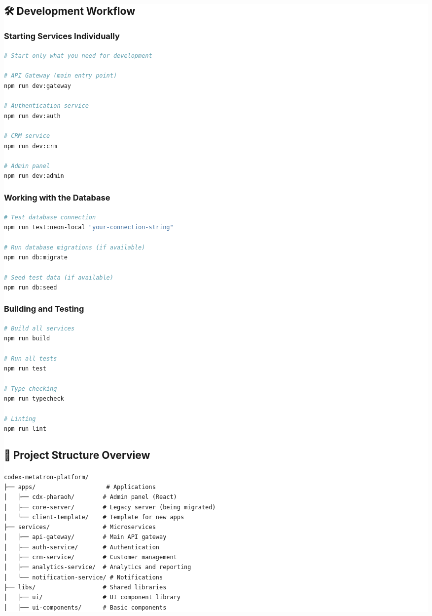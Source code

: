 ## 🛠️ Development Workflow

### Starting Services Individually
```bash
# Start only what you need for development

# API Gateway (main entry point)
npm run dev:gateway

# Authentication service
npm run dev:auth

# CRM service
npm run dev:crm

# Admin panel
npm run dev:admin
```

### Working with the Database
```bash
# Test database connection
npm run test:neon-local "your-connection-string"

# Run database migrations (if available)
npm run db:migrate

# Seed test data (if available)
npm run db:seed
```

### Building and Testing
```bash
# Build all services
npm run build

# Run all tests
npm run test

# Type checking
npm run typecheck

# Linting
npm run lint
```

## 📁 Project Structure Overview

```
codex-metatron-platform/
├── apps/                    # Applications
│   ├── cdx-pharaoh/        # Admin panel (React)
│   ├── core-server/        # Legacy server (being migrated)
│   └── client-template/    # Template for new apps
├── services/               # Microservices
│   ├── api-gateway/        # Main API gateway
│   ├── auth-service/       # Authentication
│   ├── crm-service/        # Customer management
│   ├── analytics-service/  # Analytics and reporting
│   └── notification-service/ # Notifications
├── libs/                   # Shared libraries
│   ├── ui/                 # UI component library
│   ├── ui-components/      # Basic components
```